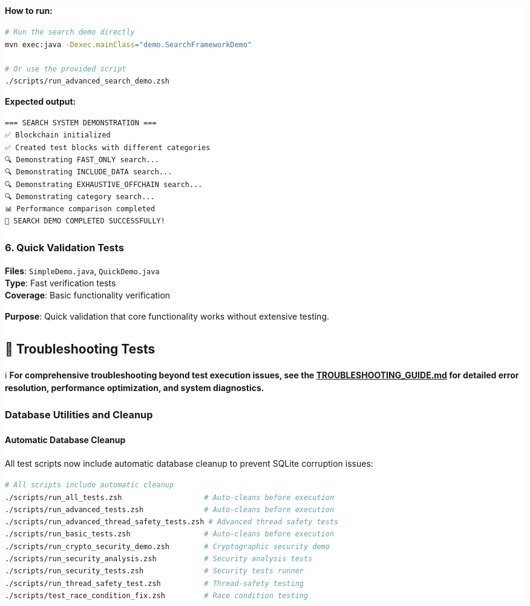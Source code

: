 **How to run:**
```zsh
# Run the search demo directly
mvn exec:java -Dexec.mainClass="demo.SearchFrameworkDemo"

# Or use the provided script
./scripts/run_advanced_search_demo.zsh
```

**Expected output:**
```
=== SEARCH SYSTEM DEMONSTRATION ===
✅ Blockchain initialized
✅ Created test blocks with different categories
🔍 Demonstrating FAST_ONLY search...
🔍 Demonstrating INCLUDE_DATA search...
🔍 Demonstrating EXHAUSTIVE_OFFCHAIN search...
🔍 Demonstrating category search...
📊 Performance comparison completed
🎉 SEARCH DEMO COMPLETED SUCCESSFULLY!
```

### 6. Quick Validation Tests

**Files**: `SimpleDemo.java`, `QuickDemo.java`  
**Type**: Fast verification tests  
**Coverage**: Basic functionality verification

**Purpose**: Quick validation that core functionality works without extensive testing.

## 🔧 Troubleshooting Tests

ℹ️ **For comprehensive troubleshooting beyond test execution issues, see the [TROUBLESHOOTING_GUIDE.md](TROUBLESHOOTING_GUIDE.md) for detailed error resolution, performance optimization, and system diagnostics.**

### Database Utilities and Cleanup

#### Automatic Database Cleanup
All test scripts now include automatic database cleanup to prevent SQLite corruption issues:

```zsh
# All scripts include automatic cleanup
./scripts/run_all_tests.zsh                   # Auto-cleans before execution
./scripts/run_advanced_tests.zsh              # Auto-cleans before execution  
./scripts/run_advanced_thread_safety_tests.zsh # Advanced thread safety tests
./scripts/run_basic_tests.zsh                 # Auto-cleans before execution
./scripts/run_crypto_security_demo.zsh        # Cryptographic security demo
./scripts/run_security_analysis.zsh           # Security analysis tests
./scripts/run_security_tests.zsh              # Security tests runner
./scripts/run_thread_safety_test.zsh          # Thread-safety testing
./scripts/test_race_condition_fix.zsh         # Race condition testing
```
